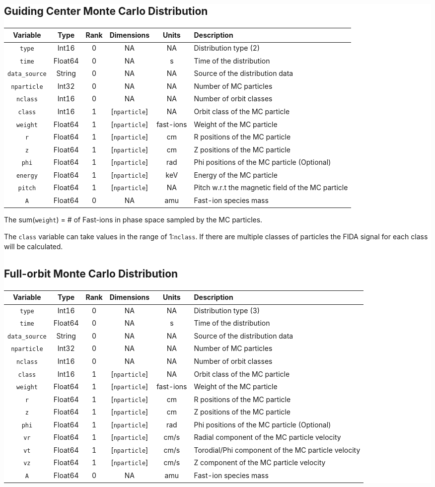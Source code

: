 ## Guiding Center Monte Carlo Distribution

|       Variable      |   Type  | Rank |  Dimensions  | Units |           Description           |
|:-------------------:|:-------:|:----:|:------------:|:-----:|:--------------------------------|
| `type`              | Int16   | 0    | NA           | NA    | Distribution type (2)                             |
| `time`              | Float64 | 0    | NA           | s     | Time of the distribution                          |
| `data_source`       | String  | 0    | NA           | NA    | Source of the distribution data                   |
| `nparticle`         | Int32   | 0    | NA           | NA    | Number of MC particles                            |
| `nclass`            | Int16   | 0    | NA           | NA    | Number of orbit classes                           |
| `class`             | Int16   | 1    | [`nparticle`]| NA    | Orbit class of the MC particle                    |
| `weight`            | Float64 | 1    | [`nparticle`]| fast-ions| Weight of the MC particle                      |
| `r`                 | Float64 | 1    | [`nparticle`]| cm    | R positions of the MC particle                    |
| `z`                 | Float64 | 1    | [`nparticle`]| cm    | Z positions of the MC particle                    |
| `phi`               | Float64 | 1    | [`nparticle`]| rad   | Phi positions of the MC particle (Optional)       |
| `energy`            | Float64 | 1    | [`nparticle`]| keV   | Energy of the MC particle                         |
| `pitch`             | Float64 | 1    | [`nparticle`]| NA    | Pitch w.r.t the magnetic field of the MC particle |
| `A`                 | Float64 | 0    | NA           | amu   | Fast-ion species mass                             |

The sum(`weight`) = # of Fast-ions in phase space sampled by the MC particles.

The `class` variable can take values in the range of 1:`nclass`.
If there are multiple classes of particles the FIDA signal for each class will be calculated.

## Full-orbit Monte Carlo Distribution

|       Variable      |   Type  | Rank |  Dimensions  | Units |           Description           |
|:-------------------:|:-------:|:----:|:------------:|:-----:|:--------------------------------|
| `type`              | Int16   | 0    | NA           | NA    | Distribution type (3)                       |
| `time`              | Float64 | 0    | NA           | s     | Time of the distribution                    |
| `data_source`       | String  | 0    | NA           | NA    | Source of the distribution data             |
| `nparticle`         | Int32   | 0    | NA           | NA    | Number of MC particles                      |
| `nclass`            | Int16   | 0    | NA           | NA    | Number of orbit classes                     |
| `class`             | Int16   | 1    | [`nparticle`]| NA    | Orbit class of the MC particle              |
| `weight`            | Float64 | 1    | [`nparticle`]| fast-ions| Weight of the MC particle                |
| `r`                 | Float64 | 1    | [`nparticle`]| cm    | R positions of the MC particle              |
| `z`                 | Float64 | 1    | [`nparticle`]| cm    | Z positions of the MC particle              |
| `phi`               | Float64 | 1    | [`nparticle`]| rad   | Phi positions of the MC particle (Optional) |
| `vr`                | Float64 | 1    | [`nparticle`]| cm/s  | Radial component of the MC particle velocity |
| `vt`                | Float64 | 1    | [`nparticle`]| cm/s  | Torodial/Phi component of the MC particle velocity |
| `vz`                | Float64 | 1    | [`nparticle`]| cm/s  | Z component of the MC particle velocity |
| `A`                 | Float64 | 0    | NA           | amu   | Fast-ion species mass                   |
